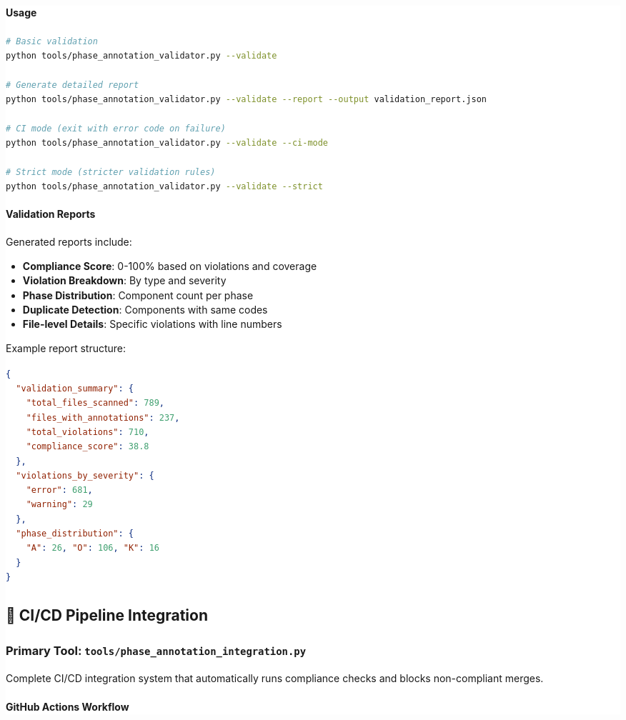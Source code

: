 #### Usage

```bash
# Basic validation
python tools/phase_annotation_validator.py --validate

# Generate detailed report
python tools/phase_annotation_validator.py --validate --report --output validation_report.json

# CI mode (exit with error code on failure)
python tools/phase_annotation_validator.py --validate --ci-mode

# Strict mode (stricter validation rules)
python tools/phase_annotation_validator.py --validate --strict
```

#### Validation Reports

Generated reports include:

- **Compliance Score**: 0-100% based on violations and coverage
- **Violation Breakdown**: By type and severity
- **Phase Distribution**: Component count per phase
- **Duplicate Detection**: Components with same codes
- **File-level Details**: Specific violations with line numbers

Example report structure:
```json
{
  "validation_summary": {
    "total_files_scanned": 789,
    "files_with_annotations": 237,
    "total_violations": 710,
    "compliance_score": 38.8
  },
  "violations_by_severity": {
    "error": 681,
    "warning": 29
  },
  "phase_distribution": {
    "A": 26, "O": 106, "K": 16
  }
}
```

## 🚀 CI/CD Pipeline Integration

### Primary Tool: `tools/phase_annotation_integration.py`

Complete CI/CD integration system that automatically runs compliance checks and blocks non-compliant merges.

#### GitHub Actions Workflow
